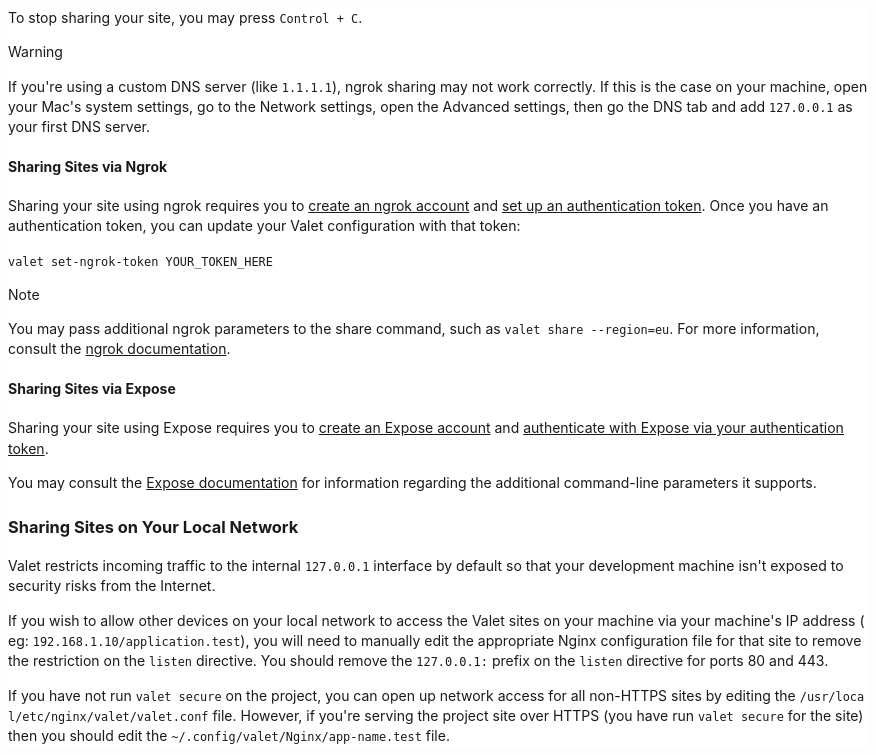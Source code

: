 To stop sharing your site, you may press `Control + C`.

> [!WARNING]
> If you're using a custom DNS server (like `1.1.1.1`), ngrok sharing may not
> work correctly. If this is the case on your machine, open your Mac's system
> settings, go to the Network settings, open the Advanced settings, then go the
> DNS tab and add `127.0.0.1` as your first DNS server.

<a name="sharing-sites-via-ngrok"></a>

#### Sharing Sites via Ngrok

Sharing your site using ngrok requires you
to [create an ngrok account](https://dashboard.ngrok.com/signup)
and [set up an authentication token](https://dashboard.ngrok.com/get-started/your-authtoken).
Once you have an authentication token, you can update your Valet configuration
with that token:

```shell
valet set-ngrok-token YOUR_TOKEN_HERE
```

> [!NOTE]
> You may pass additional ngrok parameters to the share command, such
> as `valet share --region=eu`. For more information, consult
> the [ngrok documentation](https://ngrok.com/docs).

<a name="sharing-sites-via-expose"></a>

#### Sharing Sites via Expose

Sharing your site using Expose requires you
to [create an Expose account](https://expose.dev/register)
and [authenticate with Expose via your authentication token](https://expose.dev/docs/getting-started/getting-your-token).

You may consult the [Expose documentation](https://expose.dev/docs) for
information regarding the additional command-line parameters it supports.

<a name="sharing-sites-on-your-local-network"></a>

### Sharing Sites on Your Local Network

Valet restricts incoming traffic to the internal `127.0.0.1` interface by
default so that your development machine isn't exposed to security risks from
the Internet.

If you wish to allow other devices on your local network to access the Valet
sites on your machine via your machine's IP address (
eg: `192.168.1.10/application.test`), you will need to manually edit the
appropriate Nginx configuration file for that site to remove the restriction on
the `listen` directive. You should remove the `127.0.0.1:` prefix on
the `listen` directive for ports 80 and 443.

If you have not run `valet secure` on the project, you can open up network
access for all non-HTTPS sites by editing
the `/usr/local/etc/nginx/valet/valet.conf` file. However, if you're serving the
project site over HTTPS (you have run `valet secure` for the site) then you
should edit the `~/.config/valet/Nginx/app-name.test` file.
